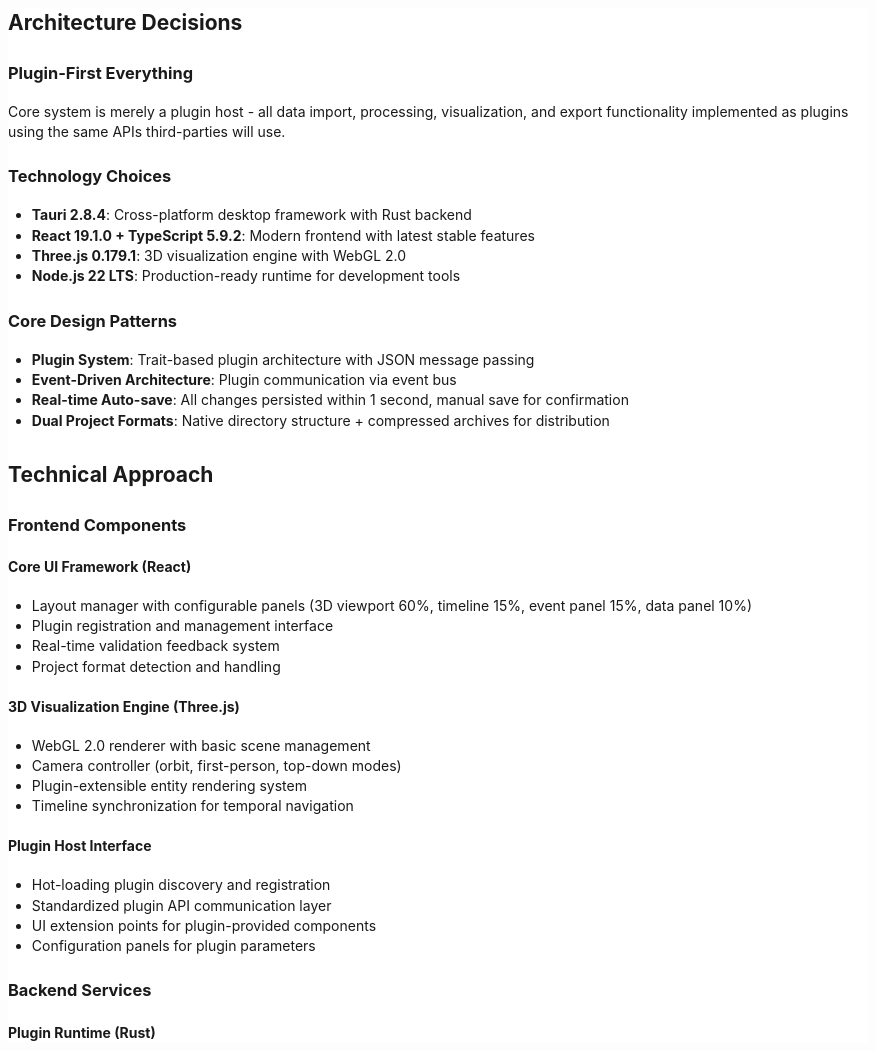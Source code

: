 ## Architecture Decisions

### Plugin-First Everything

Core system is merely a plugin host - all data import, processing, visualization, and export functionality implemented as plugins using the same APIs third-parties will use.

### Technology Choices

- **Tauri 2.8.4**: Cross-platform desktop framework with Rust backend
- **React 19.1.0 + TypeScript 5.9.2**: Modern frontend with latest stable features
- **Three.js 0.179.1**: 3D visualization engine with WebGL 2.0
- **Node.js 22 LTS**: Production-ready runtime for development tools

### Core Design Patterns

- **Plugin System**: Trait-based plugin architecture with JSON message passing
- **Event-Driven Architecture**: Plugin communication via event bus
- **Real-time Auto-save**: All changes persisted within 1 second, manual save for confirmation
- **Dual Project Formats**: Native directory structure + compressed archives for distribution

## Technical Approach

### Frontend Components

#### Core UI Framework (React)

- Layout manager with configurable panels (3D viewport 60%, timeline 15%, event panel 15%, data panel 10%)
- Plugin registration and management interface
- Real-time validation feedback system
- Project format detection and handling

#### 3D Visualization Engine (Three.js)

- WebGL 2.0 renderer with basic scene management
- Camera controller (orbit, first-person, top-down modes)
- Plugin-extensible entity rendering system
- Timeline synchronization for temporal navigation

#### Plugin Host Interface

- Hot-loading plugin discovery and registration
- Standardized plugin API communication layer
- UI extension points for plugin-provided components
- Configuration panels for plugin parameters

### Backend Services

#### Plugin Runtime (Rust)
